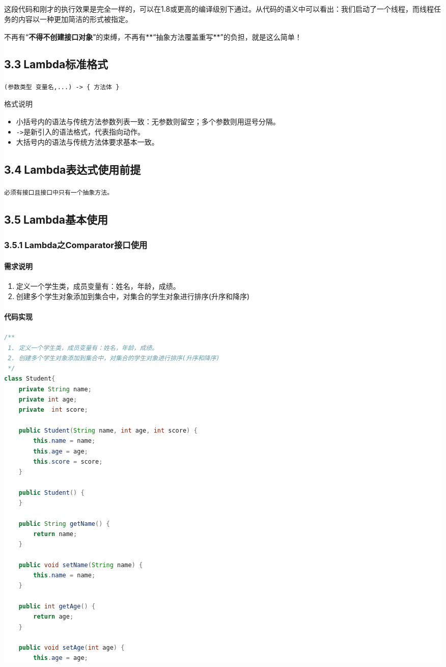 这段代码和刚才的执行效果是完全一样的，可以在1.8或更高的编译级别下通过。从代码的语义中可以看出：我们启动了一个线程，而线程任务的内容以一种更加简洁的形式被指定。

不再有“**不得不创建接口对象**”的束缚，不再有**“抽象方法覆盖重写**”的负担，就是这么简单！

## 3.3 Lambda标准格式

```
(参数类型 变量名,...) -> { 方法体 }
```

格式说明

- 小括号内的语法与传统方法参数列表一致：无参数则留空；多个参数则用逗号分隔。
- `->`是新引入的语法格式，代表指向动作。
- 大括号内的语法与传统方法体要求基本一致。

## 3.4 Lambda表达式使用前提

```java
必须有接口且接口中只有一个抽象方法。
```

## 3.5 Lambda基本使用

### 3.5.1 Lambda之Comparator接口使用

#### 需求说明

1. 定义一个学生类，成员变量有：姓名，年龄，成绩。
2. 创建多个学生对象添加到集合中，对集合的学生对象进行排序(升序和降序)

#### 代码实现

```java
/**
 1. 定义一个学生类，成员变量有：姓名，年龄，成绩。
 2. 创建多个学生对象添加到集合中，对集合的学生对象进行排序(升序和降序)
 */
class Student{
    private String name;
    private int age;
    private  int score;

    public Student(String name, int age, int score) {
        this.name = name;
        this.age = age;
        this.score = score;
    }

    public Student() {
    }

    public String getName() {
        return name;
    }

    public void setName(String name) {
        this.name = name;
    }

    public int getAge() {
        return age;
    }

    public void setAge(int age) {
        this.age = age;
```